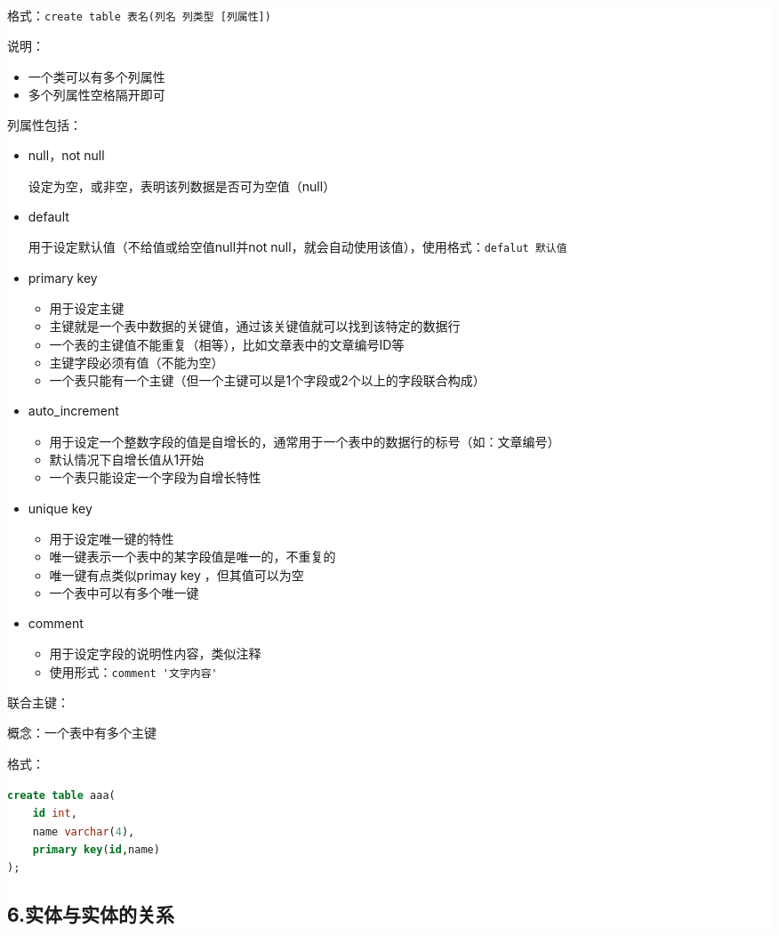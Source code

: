 格式：`create table 表名(列名 列类型 [列属性])`

说明：

- 一个类可以有多个列属性
- 多个列属性空格隔开即可

列属性包括：

- null，not null

  设定为空，或非空，表明该列数据是否可为空值（null）

- default

  用于设定默认值（不给值或给空值null并not null，就会自动使用该值），使用格式：`defalut 默认值`

- primary key

  - 用于设定主键
  - 主键就是一个表中数据的关键值，通过该关键值就可以找到该特定的数据行
  - 一个表的主键值不能重复（相等），比如文章表中的文章编号ID等
  - 主键字段必须有值（不能为空）
  - 一个表只能有一个主键（但一个主键可以是1个字段或2个以上的字段联合构成）

- auto_increment

  - 用于设定一个整数字段的值是自增长的，通常用于一个表中的数据行的标号（如：文章编号）
  - 默认情况下自增长值从1开始
  - 一个表只能设定一个字段为自增长特性

- unique key

  - 用于设定唯一键的特性
  - 唯一键表示一个表中的某字段值是唯一的，不重复的
  - 唯一键有点类似primay key ，但其值可以为空
  - 一个表中可以有多个唯一键

- comment

  - 用于设定字段的说明性内容，类似注释
  - 使用形式：`comment '文字内容'`



联合主键：

概念：一个表中有多个主键

格式：

```sql
create table aaa(
	id int,
	name varchar(4),
	primary key(id,name)
);
```

## 6.实体与实体的关系
